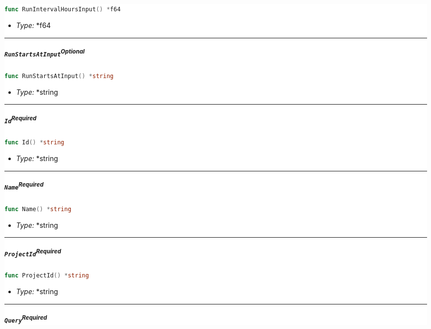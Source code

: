 ```go
func RunIntervalHoursInput() *f64
```

- *Type:* *f64

---

##### `RunStartsAtInput`<sup>Optional</sup> <a name="RunStartsAtInput" id="rhizo-co-terraform-provider-wiz.reportGraphQuery.ReportGraphQuery.property.runStartsAtInput"></a>

```go
func RunStartsAtInput() *string
```

- *Type:* *string

---

##### `Id`<sup>Required</sup> <a name="Id" id="rhizo-co-terraform-provider-wiz.reportGraphQuery.ReportGraphQuery.property.id"></a>

```go
func Id() *string
```

- *Type:* *string

---

##### `Name`<sup>Required</sup> <a name="Name" id="rhizo-co-terraform-provider-wiz.reportGraphQuery.ReportGraphQuery.property.name"></a>

```go
func Name() *string
```

- *Type:* *string

---

##### `ProjectId`<sup>Required</sup> <a name="ProjectId" id="rhizo-co-terraform-provider-wiz.reportGraphQuery.ReportGraphQuery.property.projectId"></a>

```go
func ProjectId() *string
```

- *Type:* *string

---

##### `Query`<sup>Required</sup> <a name="Query" id="rhizo-co-terraform-provider-wiz.reportGraphQuery.ReportGraphQuery.property.query"></a>
